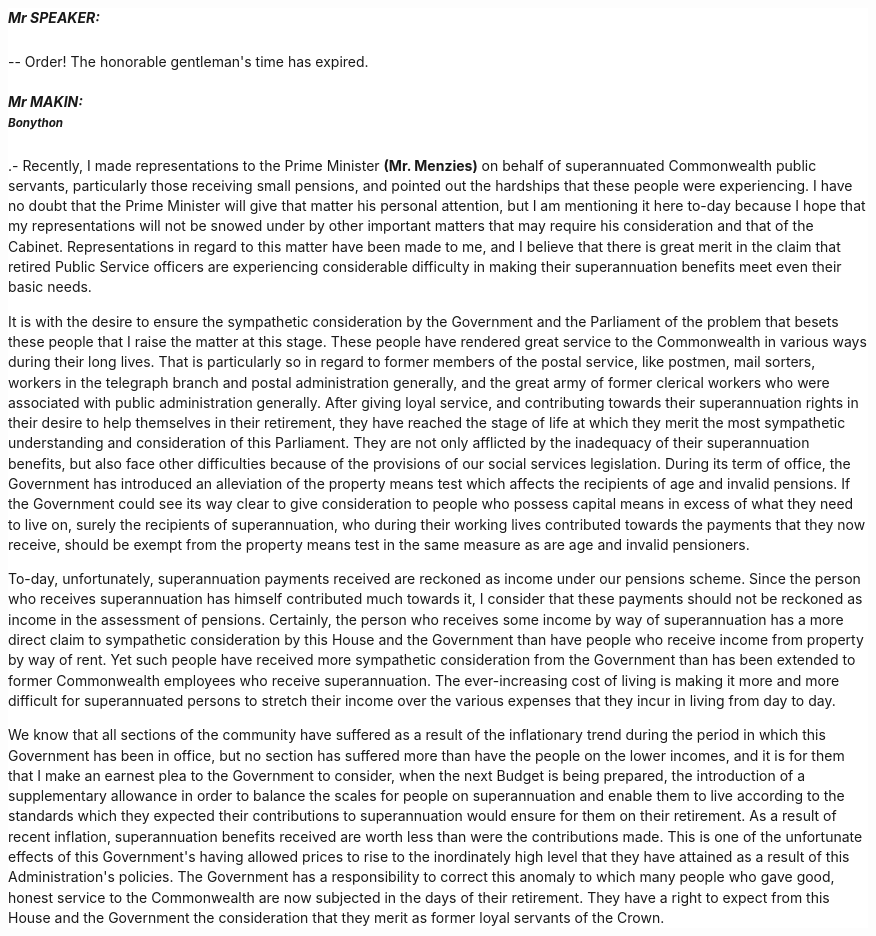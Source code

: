 ##### Mr SPEAKER:

-- Order! The honorable gentleman's time has expired. 

##### Mr MAKIN:<br><small class="text-muted">Bonython</small>

.- Recently, I made representations to the Prime Minister  **(Mr. Menzies)**  on behalf of superannuated Commonwealth public servants, particularly those receiving small pensions, and pointed out the hardships that these people were experiencing. I have no doubt that the Prime Minister will give that matter his personal attention, but I am mentioning it here to-day because I hope that my representations will not be snowed under by other important matters that may require his consideration and that of the Cabinet. Representations in regard to this matter have been made to me, and I believe that there is great merit in the claim that retired Public Service officers are experiencing considerable difficulty in making their superannuation benefits meet even their basic needs. 

It is with the desire to ensure the sympathetic consideration by the Government and the Parliament of the problem that besets these people that I raise the matter at this stage. These people have rendered great service to the Commonwealth in various ways during their long lives. That is particularly so in regard to former members of the postal service, like postmen, mail sorters, workers in the telegraph branch and postal administration generally, and the great army of former clerical workers who were associated with public administration generally. After giving loyal service, and contributing towards their superannuation rights in their desire to help themselves in their retirement, they have reached the stage of life at which they merit the most sympathetic understanding and consideration of this Parliament. They are not only afflicted by the inadequacy of their superannuation benefits, but also face other difficulties because of the provisions of our social services legislation. During its term of office, the Government has introduced an alleviation of the property means test which affects the recipients of age and invalid pensions. If the Government could see its way clear to give consideration to people who possess capital means in excess of what they need to live on, surely the recipients of superannuation, who during their working lives contributed towards the payments that they now receive, should be exempt from the property means test in the same measure as are age and invalid pensioners. 

To-day, unfortunately, superannuation payments received are reckoned as income under our pensions scheme. Since the person who receives superannuation has himself contributed much towards it, I consider that these payments should not be reckoned as income in the assessment of pensions. Certainly, the person who receives some income by way of superannuation has a more direct claim to sympathetic consideration by this House and the Government than have people who receive income from property by way of rent. Yet such people have received more sympathetic consideration from the Government than has been extended to former Commonwealth employees who receive superannuation. The ever-increasing cost of living is making it more and more difficult for superannuated persons to stretch their income over the various expenses that they incur in living from day to day. 

We know that all sections of the community have suffered as a result of the inflationary trend during the period in which this Government has been in office, but no section has suffered more than have the people on the lower incomes, and it is for them that I make an earnest plea to the Government to consider, when the next Budget is being prepared, the introduction of a supplementary allowance in order to balance the scales for people on superannuation and enable them to live according to the standards which they expected their contributions to superannuation would ensure for them on their retirement. As a result of recent inflation, superannuation benefits received are worth less than were the contributions made. This is one of the unfortunate effects of this Government's having allowed prices to rise to the inordinately high level that they have attained as a result of this Administration's policies. The Government has a responsibility to correct this anomaly to which many people who gave good, honest service to the Commonwealth are now subjected in the days of their retirement. They have a right to expect from this House and the Government the consideration that they merit as former loyal servants of the Crown. 
